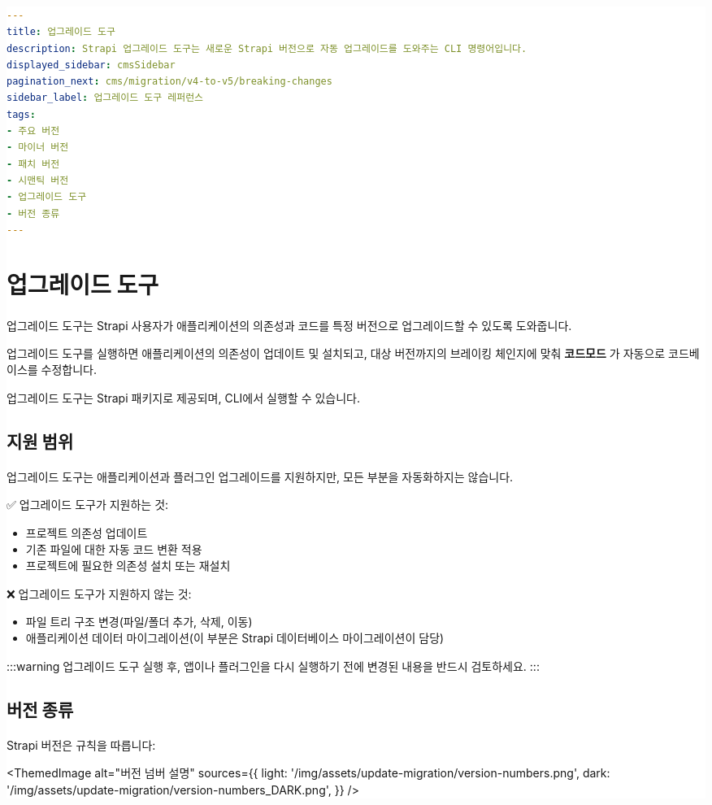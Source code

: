 ```yaml
---
title: 업그레이드 도구
description: Strapi 업그레이드 도구는 새로운 Strapi 버전으로 자동 업그레이드를 도와주는 CLI 명령어입니다.
displayed_sidebar: cmsSidebar
pagination_next: cms/migration/v4-to-v5/breaking-changes
sidebar_label: 업그레이드 도구 레퍼런스
tags:
- 주요 버전
- 마이너 버전
- 패치 버전
- 시맨틱 버전
- 업그레이드 도구
- 버전 종류
---
```


# 업그레이드 도구

업그레이드 도구는 Strapi 사용자가 애플리케이션의 의존성과 코드를 특정 버전으로 업그레이드할 수 있도록 도와줍니다.

업그레이드 도구를 실행하면 애플리케이션의 의존성이 업데이트 및 설치되고, 대상 버전까지의 브레이킹 체인지에 맞춰 **코드모드** <Codemods/>가 자동으로 코드베이스를 수정합니다.

업그레이드 도구는 Strapi 패키지로 제공되며, CLI에서 실행할 수 있습니다.

## 지원 범위

업그레이드 도구는 애플리케이션과 플러그인 업그레이드를 지원하지만, 모든 부분을 자동화하지는 않습니다.

:white_check_mark: 업그레이드 도구가 지원하는 것:
- 프로젝트 의존성 업데이트
- 기존 파일에 대한 자동 코드 변환 적용
- 프로젝트에 필요한 의존성 설치 또는 재설치

:x: 업그레이드 도구가 지원하지 않는 것:
- 파일 트리 구조 변경(파일/폴더 추가, 삭제, 이동)
- 애플리케이션 데이터 마이그레이션(이 부분은 Strapi 데이터베이스 마이그레이션이 담당)

:::warning
업그레이드 도구 실행 후, 앱이나 플러그인을 다시 실행하기 전에 변경된 내용을 반드시 검토하세요.
:::

## 버전 종류

Strapi 버전은 <ExternalLink to="https://semver.org/" text="시맨틱 버전(semver)"/> 규칙을 따릅니다:

<ThemedImage
  alt="버전 넘버 설명"
  sources={{
    light: '/img/assets/update-migration/version-numbers.png',
    dark: '/img/assets/update-migration/version-numbers_DARK.png',
  }}
/>
